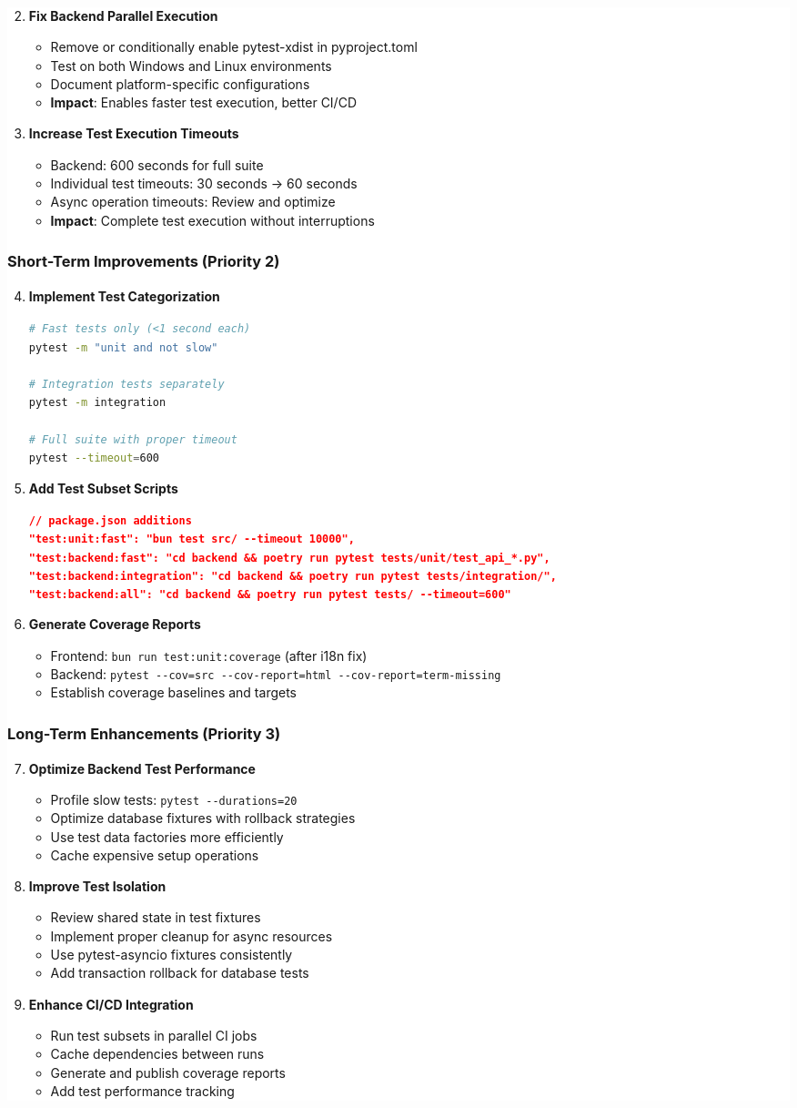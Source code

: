 2. **Fix Backend Parallel Execution**
   - Remove or conditionally enable pytest-xdist in pyproject.toml
   - Test on both Windows and Linux environments
   - Document platform-specific configurations
   - **Impact**: Enables faster test execution, better CI/CD

3. **Increase Test Execution Timeouts**
   - Backend: 600 seconds for full suite
   - Individual test timeouts: 30 seconds → 60 seconds
   - Async operation timeouts: Review and optimize
   - **Impact**: Complete test execution without interruptions

### Short-Term Improvements (Priority 2)

4. **Implement Test Categorization**
   ```bash
   # Fast tests only (<1 second each)
   pytest -m "unit and not slow"

   # Integration tests separately
   pytest -m integration

   # Full suite with proper timeout
   pytest --timeout=600
   ```

5. **Add Test Subset Scripts**
   ```json
   // package.json additions
   "test:unit:fast": "bun test src/ --timeout 10000",
   "test:backend:fast": "cd backend && poetry run pytest tests/unit/test_api_*.py",
   "test:backend:integration": "cd backend && poetry run pytest tests/integration/",
   "test:backend:all": "cd backend && poetry run pytest tests/ --timeout=600"
   ```

6. **Generate Coverage Reports**
   - Frontend: `bun run test:unit:coverage` (after i18n fix)
   - Backend: `pytest --cov=src --cov-report=html --cov-report=term-missing`
   - Establish coverage baselines and targets

### Long-Term Enhancements (Priority 3)

7. **Optimize Backend Test Performance**
   - Profile slow tests: `pytest --durations=20`
   - Optimize database fixtures with rollback strategies
   - Use test data factories more efficiently
   - Cache expensive setup operations

8. **Improve Test Isolation**
   - Review shared state in test fixtures
   - Implement proper cleanup for async resources
   - Use pytest-asyncio fixtures consistently
   - Add transaction rollback for database tests

9. **Enhance CI/CD Integration**
   - Run test subsets in parallel CI jobs
   - Cache dependencies between runs
   - Generate and publish coverage reports
   - Add test performance tracking

